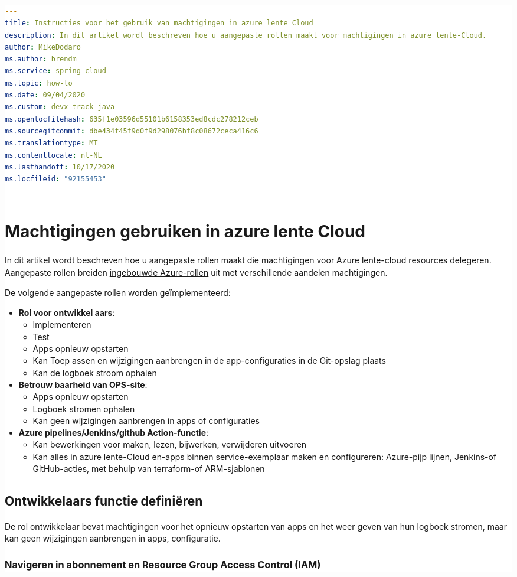 ```yaml
---
title: Instructies voor het gebruik van machtigingen in azure lente Cloud
description: In dit artikel wordt beschreven hoe u aangepaste rollen maakt voor machtigingen in azure lente-Cloud.
author: MikeDodaro
ms.author: brendm
ms.service: spring-cloud
ms.topic: how-to
ms.date: 09/04/2020
ms.custom: devx-track-java
ms.openlocfilehash: 635f1e03596d55101b6158353ed8cdc278212ceb
ms.sourcegitcommit: dbe434f45f9d0f9d298076bf8c08672ceca416c6
ms.translationtype: MT
ms.contentlocale: nl-NL
ms.lasthandoff: 10/17/2020
ms.locfileid: "92155453"
---
```

# <a name="how-to-use-permissions-in-azure-spring-cloud"></a>Machtigingen gebruiken in azure lente Cloud
In dit artikel wordt beschreven hoe u aangepaste rollen maakt die machtigingen voor Azure lente-cloud resources delegeren. Aangepaste rollen breiden [ingebouwde Azure-rollen](https://docs.microsoft.com/azure/role-based-access-control/built-in-roles) uit met verschillende aandelen machtigingen.

De volgende aangepaste rollen worden geïmplementeerd:

* **Rol voor ontwikkel aars**: 
    * Implementeren
    * Test
    * Apps opnieuw opstarten
    * Kan Toep assen en wijzigingen aanbrengen in de app-configuraties in de Git-opslag plaats
    * Kan de logboek stroom ophalen
* **Betrouw baarheid van OPS-site**: 
    * Apps opnieuw opstarten
    * Logboek stromen ophalen
    * Kan geen wijzigingen aanbrengen in apps of configuraties
* **Azure pipelines/Jenkins/github Action-functie**:
    * Kan bewerkingen voor maken, lezen, bijwerken, verwijderen uitvoeren
    * Kan alles in azure lente-Cloud en-apps binnen service-exemplaar maken en configureren: Azure-pijp lijnen, Jenkins-of GitHub-acties, met behulp van terraform-of ARM-sjablonen

## <a name="define-developer-role"></a>Ontwikkelaars functie definiëren

De rol ontwikkelaar bevat machtigingen voor het opnieuw opstarten van apps en het weer geven van hun logboek stromen, maar kan geen wijzigingen aanbrengen in apps, configuratie.

### <a name="navigate-subscription-and-resource-group-access-control-iam"></a>Navigeren in abonnement en Resource Group Access Control (IAM)
